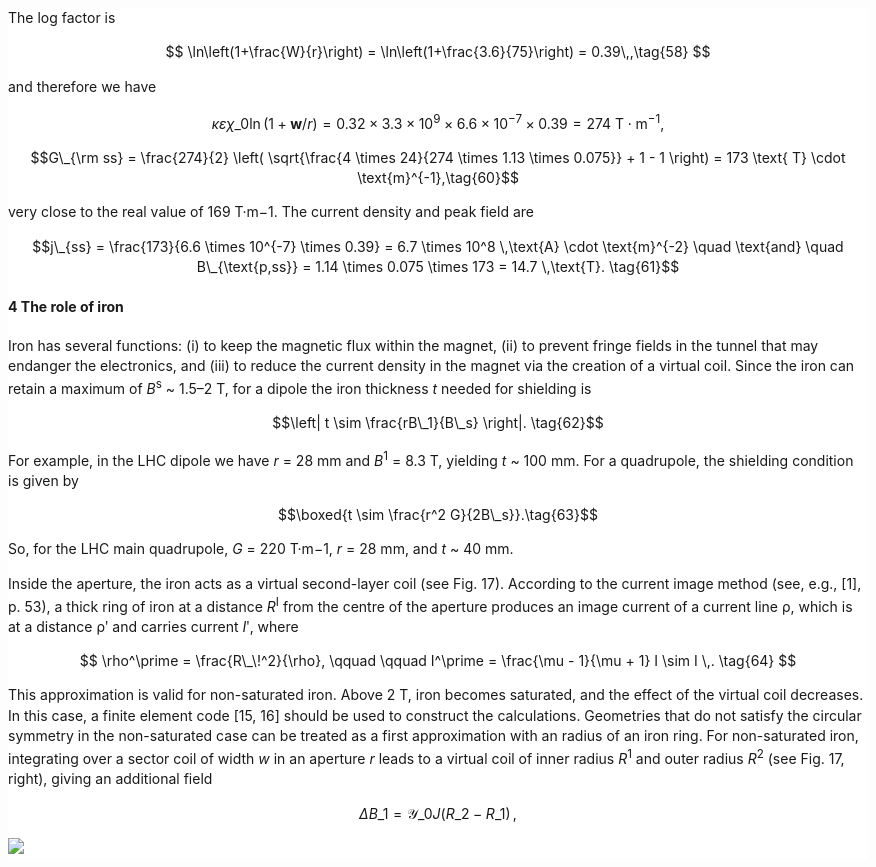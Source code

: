 The log factor is

$$
\ln\left(1+\frac{W}{r}\right) = \ln\left(1+\frac{3.6}{75}\right) = 0.39\,,\tag{58}
$$

and therefore we have

$$\kappa \varepsilon \chi\_0 \ln(1 + \mathbf{w}/r) = 0.32 \times 3.3 \times 10^9 \times 6.6 \times 10^{-7} \times 0.39 = 274 \text{ T} \cdot \text{m}^{-1},\tag{59}$$

$$G\_{\rm ss} = \frac{274}{2} \left( \sqrt{\frac{4 \times 24}{274 \times 1.13 \times 0.075}} + 1 - 1 \right) = 173 \text{ T} \cdot \text{m}^{-1},\tag{60}$$

very close to the real value of 169 T·m−1. The current density and peak field are

$$j\_{ss} = \frac{173}{6.6 \times 10^{-7} \times 0.39} = 6.7 \times 10^8 \,\text{A} \cdot \text{m}^{-2} \quad \text{and} \quad B\_{\text{p,ss}} = 1.14 \times 0.075 \times 173 = 14.7 \,\text{T}. \tag{61}$$

#### **4 The role of iron**

Iron has several functions: (i) to keep the magnetic flux within the magnet, (ii) to prevent fringe fields in the tunnel that may endanger the electronics, and (iii) to reduce the current density in the magnet via the creation of a virtual coil. Since the iron can retain a maximum of *B*<sup>s</sup> ~ 1.5–2 T, for a dipole the iron thickness *t* needed for shielding is

$$\left| t \sim \frac{rB\_1}{B\_s} \right|. \tag{62}$$

For example, in the LHC dipole we have *r* = 28 mm and *B*<sup>1</sup> = 8.3 T, yielding *t* ~ 100 mm. For a quadrupole, the shielding condition is given by

$$\boxed{t \sim \frac{r^2 G}{2B\_s}}.\tag{63}$$

So, for the LHC main quadrupole, *G* = 220 T·m−1, *r* = 28 mm, and *t* ~ 40 mm.

Inside the aperture, the iron acts as a virtual second-layer coil (see Fig. 17). According to the current image method (see, e.g., [1], p. 53), a thick ring of iron at a distance *R*<sup>I</sup> from the centre of the aperture produces an image current of a current line ρ, which is at a distance ρʹ and carries current *I*ʹ, where

$$
\rho^\prime = \frac{R\_\!^2}{\rho}, \qquad \qquad I^\prime = \frac{\mu - 1}{\mu + 1} I \sim I \,. \tag{64}
$$

This approximation is valid for non-saturated iron. Above 2 T, iron becomes saturated, and the effect of the virtual coil decreases. In this case, a finite element code [15, 16] should be used to construct the calculations. Geometries that do not satisfy the circular symmetry in the non-saturated case can be treated as a first approximation with an radius of an iron ring. For non-saturated iron, integrating over a sector coil of width *w* in an aperture *r* leads to a virtual coil of inner radius *R*<sup>1</sup> and outer radius *R*<sup>2</sup> (see Fig. 17, right), giving an additional field

$$
\Delta B\_1 = \mathcal{Y}\_0 J(R\_2 - R\_1) \,, \tag{65}
$$

![](1__page_18_Figure_0.jpeg)
